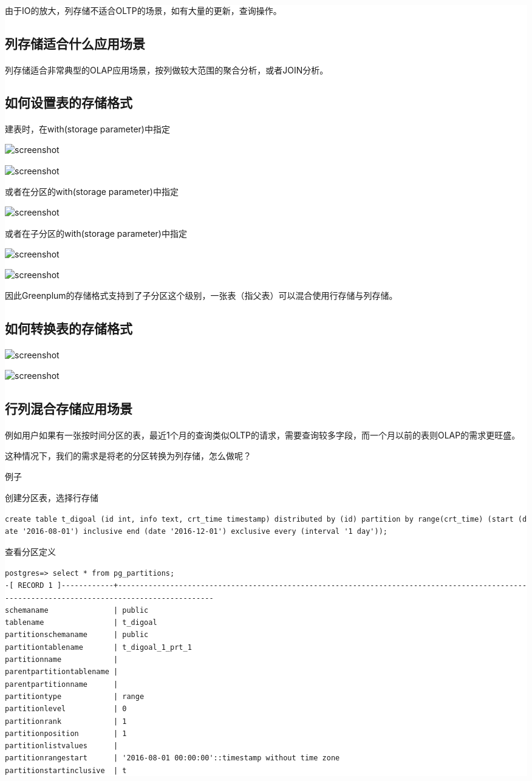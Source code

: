 由于IO的放大，列存储不适合OLTP的场景，如有大量的更新，查询操作。    
    
## 列存储适合什么应用场景    
列存储适合非常典型的OLAP应用场景，按列做较大范围的聚合分析，或者JOIN分析。      
    
## 如何设置表的存储格式  
建表时，在with(storage parameter)中指定      
  
![screenshot](20160815_01_pic_001.png)    
    
![screenshot](20160815_01_pic_002.png)    
      
或者在分区的with(storage parameter)中指定      
  
![screenshot](20160815_01_pic_003.png)     
    
或者在子分区的with(storage parameter)中指定      
  
![screenshot](20160815_01_pic_004.png)    
      
![screenshot](20160815_01_pic_005.png)    
      
因此Greenplum的存储格式支持到了子分区这个级别，一张表（指父表）可以混合使用行存储与列存储。    
      
## 如何转换表的存储格式  
![screenshot](20160815_01_pic_006.png)  
    
![screenshot](20160815_01_pic_007.png)  
  
## 行列混合存储应用场景  
例如用户如果有一张按时间分区的表，最近1个月的查询类似OLTP的请求，需要查询较多字段，而一个月以前的表则OLAP的需求更旺盛。    
    
这种情况下，我们的需求是将老的分区转换为列存储，怎么做呢？    
    
例子    
    
创建分区表，选择行存储  
  
```  
create table t_digoal (id int, info text, crt_time timestamp) distributed by (id) partition by range(crt_time) (start (date '2016-08-01') inclusive end (date '2016-12-01') exclusive every (interval '1 day'));  
```  
    
查看分区定义    
  
```  
postgres=> select * from pg_partitions;  
-[ RECORD 1 ]------------+----------------------------------------------------------------------------------------------------------------------------------------------  
schemaname               | public  
tablename                | t_digoal  
partitionschemaname      | public  
partitiontablename       | t_digoal_1_prt_1  
partitionname            |   
parentpartitiontablename |   
parentpartitionname      |   
partitiontype            | range  
partitionlevel           | 0  
partitionrank            | 1  
partitionposition        | 1  
partitionlistvalues      |   
partitionrangestart      | '2016-08-01 00:00:00'::timestamp without time zone  
partitionstartinclusive  | t  
```